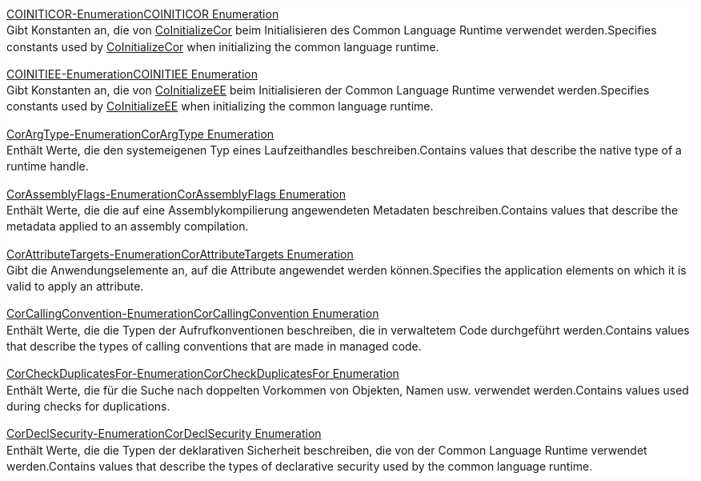  [<span data-ttu-id="42b80-113">COINITICOR-Enumeration</span><span class="sxs-lookup"><span data-stu-id="42b80-113">COINITICOR Enumeration</span></span>](coiniticor-enumeration.md)  
 <span data-ttu-id="42b80-114">Gibt Konstanten an, die von [CoInitializeCor](../hosting/coinitializecor-function.md) beim Initialisieren des Common Language Runtime verwendet werden.</span><span class="sxs-lookup"><span data-stu-id="42b80-114">Specifies constants used by [CoInitializeCor](../hosting/coinitializecor-function.md) when initializing the common language runtime.</span></span>  
  
 [<span data-ttu-id="42b80-115">COINITIEE-Enumeration</span><span class="sxs-lookup"><span data-stu-id="42b80-115">COINITIEE Enumeration</span></span>](coinitiee-enumeration.md)  
 <span data-ttu-id="42b80-116">Gibt Konstanten an, die von [CoInitializeEE](../hosting/coinitializeee-function.md) beim Initialisieren der Common Language Runtime verwendet werden.</span><span class="sxs-lookup"><span data-stu-id="42b80-116">Specifies constants used by [CoInitializeEE](../hosting/coinitializeee-function.md) when initializing the common language runtime.</span></span>  
  
 [<span data-ttu-id="42b80-117">CorArgType-Enumeration</span><span class="sxs-lookup"><span data-stu-id="42b80-117">CorArgType Enumeration</span></span>](corargtype-enumeration.md)  
 <span data-ttu-id="42b80-118">Enthält Werte, die den systemeigenen Typ eines Laufzeithandles beschreiben.</span><span class="sxs-lookup"><span data-stu-id="42b80-118">Contains values that describe the native type of a runtime handle.</span></span>  
  
 [<span data-ttu-id="42b80-119">CorAssemblyFlags-Enumeration</span><span class="sxs-lookup"><span data-stu-id="42b80-119">CorAssemblyFlags Enumeration</span></span>](corassemblyflags-enumeration.md)  
 <span data-ttu-id="42b80-120">Enthält Werte, die die auf eine Assemblykompilierung angewendeten Metadaten beschreiben.</span><span class="sxs-lookup"><span data-stu-id="42b80-120">Contains values that describe the metadata applied to an assembly compilation.</span></span>  
  
 [<span data-ttu-id="42b80-121">CorAttributeTargets-Enumeration</span><span class="sxs-lookup"><span data-stu-id="42b80-121">CorAttributeTargets Enumeration</span></span>](corattributetargets-enumeration.md)  
 <span data-ttu-id="42b80-122">Gibt die Anwendungselemente an, auf die Attribute angewendet werden können.</span><span class="sxs-lookup"><span data-stu-id="42b80-122">Specifies the application elements on which it is valid to apply an attribute.</span></span>  
  
 [<span data-ttu-id="42b80-123">CorCallingConvention-Enumeration</span><span class="sxs-lookup"><span data-stu-id="42b80-123">CorCallingConvention Enumeration</span></span>](corcallingconvention-enumeration.md)  
 <span data-ttu-id="42b80-124">Enthält Werte, die die Typen der Aufrufkonventionen beschreiben, die in verwaltetem Code durchgeführt werden.</span><span class="sxs-lookup"><span data-stu-id="42b80-124">Contains values that describe the types of calling conventions that are made in managed code.</span></span>  
  
 [<span data-ttu-id="42b80-125">CorCheckDuplicatesFor-Enumeration</span><span class="sxs-lookup"><span data-stu-id="42b80-125">CorCheckDuplicatesFor Enumeration</span></span>](corcheckduplicatesfor-enumeration.md)  
 <span data-ttu-id="42b80-126">Enthält Werte, die für die Suche nach doppelten Vorkommen von Objekten, Namen usw. verwendet werden.</span><span class="sxs-lookup"><span data-stu-id="42b80-126">Contains values used during checks for duplications.</span></span>  
  
 [<span data-ttu-id="42b80-127">CorDeclSecurity-Enumeration</span><span class="sxs-lookup"><span data-stu-id="42b80-127">CorDeclSecurity Enumeration</span></span>](cordeclsecurity-enumeration.md)  
 <span data-ttu-id="42b80-128">Enthält Werte, die die Typen der deklarativen Sicherheit beschreiben, die von der Common Language Runtime verwendet werden.</span><span class="sxs-lookup"><span data-stu-id="42b80-128">Contains values that describe the types of declarative security used by the common language runtime.</span></span>  
  